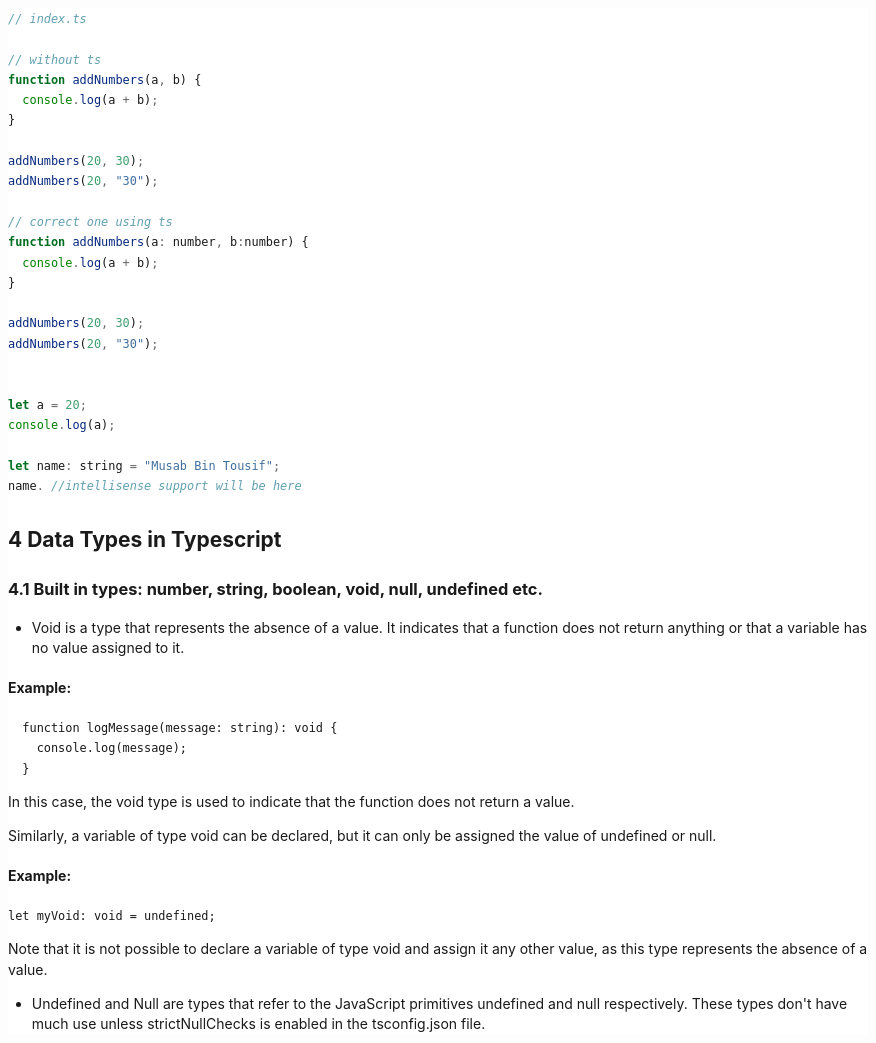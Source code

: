   ```js
  // index.ts

  // without ts
  function addNumbers(a, b) {
    console.log(a + b);
  }

  addNumbers(20, 30);
  addNumbers(20, "30");

  // correct one using ts
  function addNumbers(a: number, b:number) {
    console.log(a + b);
  }

  addNumbers(20, 30);
  addNumbers(20, "30");


  let a = 20;
  console.log(a);

  let name: string = "Musab Bin Tousif";
  name. //intellisense support will be here
  ```
## 4 Data Types in Typescript

### 4.1 Built in types: number, string, boolean, void, null, undefined etc.
  * Void is a type that represents the absence of a value. It indicates that a function does not return anything or that a variable has no value assigned to it.
  #### Example:
  ```
    function logMessage(message: string): void {
      console.log(message);
    }
  ```
  <p>In this case, the void type is used to indicate that the function does not return a value.</p>
  <p>Similarly, a variable of type void can be declared, but it can only be assigned the value of undefined or null. </p>

  #### Example:
  ``
    let myVoid: void = undefined;
  ``
  <p>Note that it is not possible to declare a variable of type void and assign it any other value, as this type represents the absence of a value. </p>

  * Undefined and Null are types that refer to the JavaScript primitives undefined and null respectively. These types don't have much use unless strictNullChecks is enabled in the tsconfig.json file.
  